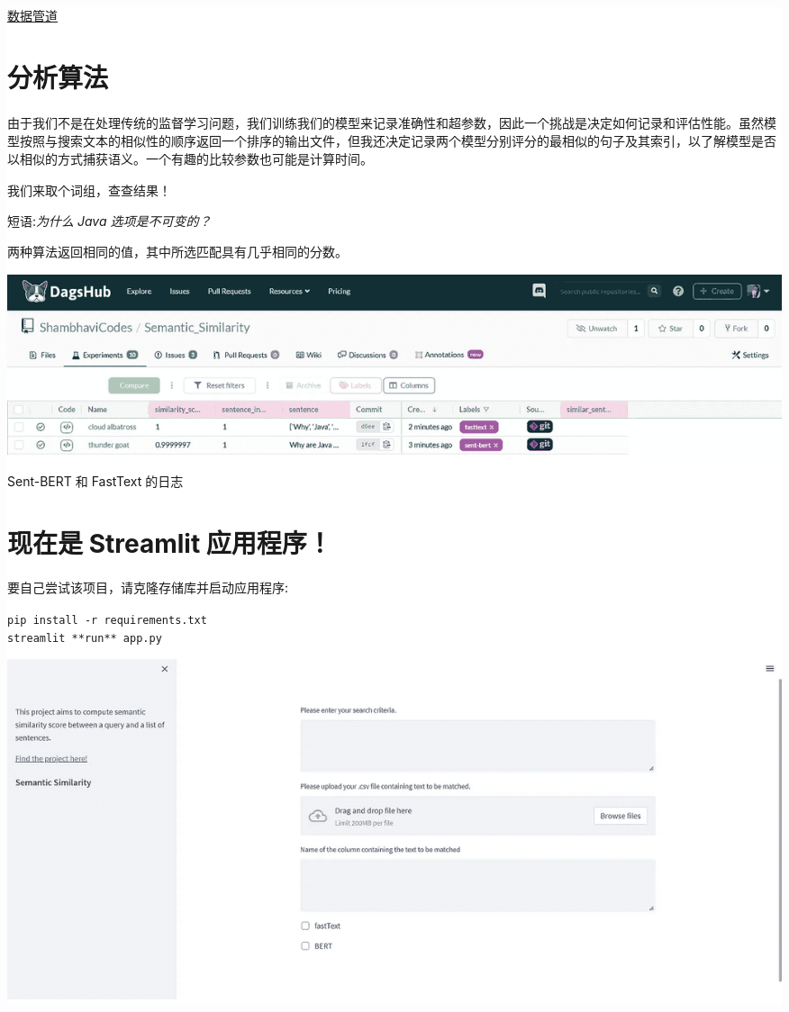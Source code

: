 [数据管道](https://dagshub.com/ShambhaviCodes/Semantic_Similarity)

# **分析算法**

由于我们不是在处理传统的监督学习问题，我们训练我们的模型来记录准确性和超参数，因此一个挑战是决定如何记录和评估性能。虽然模型按照与搜索文本的相似性的顺序返回一个排序的输出文件，但我还决定记录两个模型分别评分的最相似的句子及其索引，以了解模型是否以相似的方式捕获语义。一个有趣的比较参数也可能是计算时间。

我们来取个词组，查查结果！

短语:*为什么 Java 选项是不可变的？*

两种算法返回相同的值，其中所选匹配具有几乎相同的分数。

![](img/df86e6dbfa4ea5e1fe0712b59363338e.png)

Sent-BERT 和 FastText 的日志

# 现在是 Streamlit 应用程序！

要自己尝试该项目，请克隆存储库并启动应用程序:

```
pip install -r requirements.txt
streamlit **run** app.py
```

![](img/8d8e2914477f88f864494cf5490ee8ad.png)

